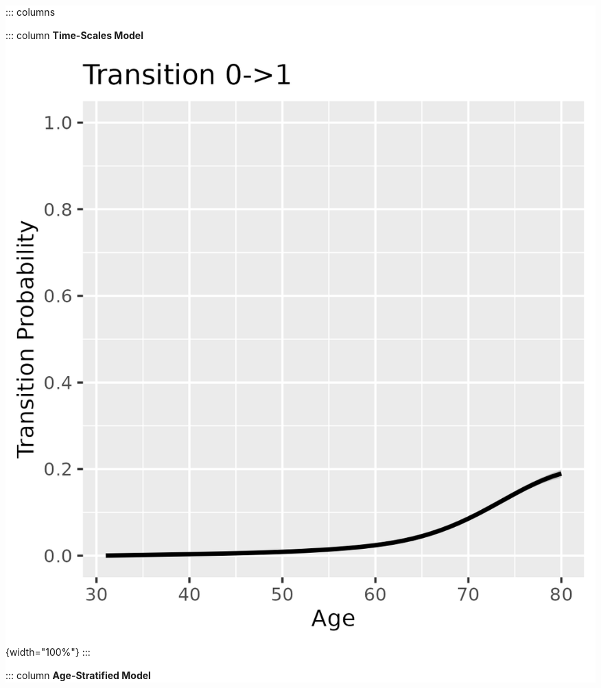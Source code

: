 ::: columns

::: column
**Time-Scales Model**

![](../results/ukb/msm/figures/pam_null/line_tp_age_0_1.png){width="100%"}
:::

::: column
**Age-Stratified Model**
